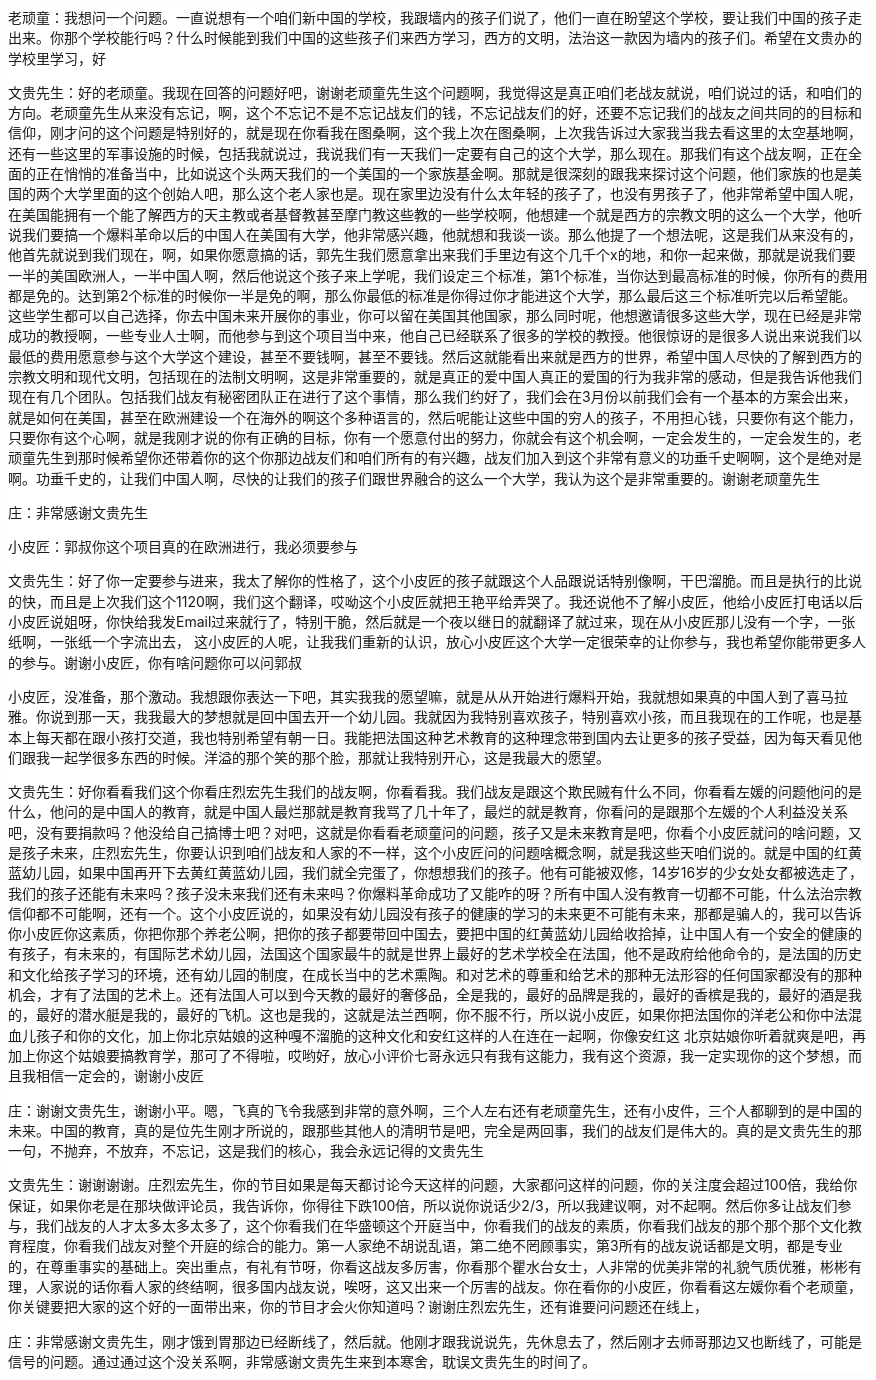   

 老顽童：我想问一个问题。一直说想有一个咱们新中国的学校，我跟墙内的孩子们说了，他们一直在盼望这个学校，要让我们中国的孩子走出来。你那个学校能行吗？什么时候能到我们中国的这些孩子们来西方学习，西方的文明，法治这一款因为墙内的孩子们。希望在文贵办的学校里学习，好

文贵先生：好的老顽童。我现在回答的问题好吧，谢谢老顽童先生这个问题啊，我觉得这是真正咱们老战友就说，咱们说过的话，和咱们的方向。老顽童先生从来没有忘记，啊，这个不忘记不是不忘记战友们的钱，不忘记战友们的好，还要不忘记我们的战友之间共同的的目标和信仰，刚才问的这个问题是特别好的，就是现在你看我在图桑啊，这个我上次在图桑啊，上次我告诉过大家我当我去看这里的太空基地啊，还有一些这里的军事设施的时候，包括我就说过，我说我们有一天我们一定要有自己的这个大学，那么现在。那我们有这个战友啊，正在全面的正在悄悄的准备当中，比如说这个头两天我们的一个美国的一个家族基金啊。那就是很深刻的跟我来探讨这个问题，他们家族的也是美国的两个大学里面的这个创始人吧，那么这个老人家也是。现在家里边没有什么太年轻的孩子了，也没有男孩子了，他非常希望中国人呢，在美国能拥有一个能了解西方的天主教或者基督教甚至摩门教这些教的一些学校啊，他想建一个就是西方的宗教文明的这么一个大学，他听说我们要搞一个爆料革命以后的中国人在美国有大学，他非常感兴趣，他就想和我谈一谈。那么他提了一个想法呢，这是我们从来没有的，他首先就说到我们现在，啊，如果你愿意搞的话，郭先生我们愿意拿出来我们手里边有这个几千个x的地，和你一起来做，那就是说我们要一半的美国欧洲人，一半中国人啊，然后他说这个孩子来上学呢，我们设定三个标准，第1个标准，当你达到最高标准的时候，你所有的费用都是免的。达到第2个标准的时候你一半是免的啊，那么你最低的标准是你得过你才能进这个大学，那么最后这三个标准听完以后希望能。这些学生都可以自己选择，你去中国未来开展你的事业，你可以留在美国其他国家，那么同时呢，他想邀请很多这些大学，现在已经是非常成功的教授啊，一些专业人士啊，而他参与到这个项目当中来，他自己已经联系了很多的学校的教授。他很惊讶的是很多人说出来说我们以最低的费用愿意参与这个大学这个建设，甚至不要钱啊，甚至不要钱。然后这就能看出来就是西方的世界，希望中国人尽快的了解到西方的宗教文明和现代文明，包括现在的法制文明啊，这是非常重要的，就是真正的爱中国人真正的爱国的行为我非常的感动，但是我告诉他我们现在有几个团队。包括我们战友有秘密团队正在进行了这个事情，那么我们约好了，我们会在3月份以前我们会有一个基本的方案会出来，就是如何在美国，甚至在欧洲建设一个在海外的啊这个多种语言的，然后呢能让这些中国的穷人的孩子，不用担心钱，只要你有这个能力，只要你有这个心啊，就是我刚才说的你有正确的目标，你有一个愿意付出的努力，你就会有这个机会啊，一定会发生的，一定会发生的，老顽童先生到那时候希望你还带着你的这个你那边战友们和咱们所有的有兴趣，战友们加入到这个非常有意义的功垂千史啊啊，这个是绝对是啊。功垂千史的，让我们中国人啊，尽快的让我们的孩子们跟世界融合的这么一个大学，我认为这个是非常重要的。谢谢老顽童先生


庄：非常感谢文贵先生


小皮匠：郭叔你这个项目真的在欧洲进行，我必须要参与


 文贵先生：好了你一定要参与进来，我太了解你的性格了，这个小皮匠的孩子就跟这个人品跟说话特别像啊，干巴溜脆。而且是执行的比说的快，而且是上次我们这个1120啊，我们这个翻译，哎呦这个小皮匠就把王艳平给弄哭了。我还说他不了解小皮匠，他给小皮匠打电话以后小皮匠说姐呀，你快给我发Email过来就行了，特别干脆，然后就是一个夜以继日的就翻译了就过来，现在从小皮匠那儿没有一个字，一张纸啊，一张纸一个字流出去， 这小皮匠的人呢，让我我们重新的认识，放心小皮匠这个大学一定很荣幸的让你参与，我也希望你能带更多人的参与。谢谢小皮匠，你有啥问题你可以问郭叔


小皮匠，没准备，那个激动。我想跟你表达一下吧，其实我我的愿望嘛，就是从从开始进行爆料开始，我就想如果真的中国人到了喜马拉雅。你说到那一天，我我最大的梦想就是回中国去开一个幼儿园。我就因为我特别喜欢孩子，特别喜欢小孩，而且我现在的工作呢，也是基本上每天都在跟小孩打交道，我也特别希望有朝一日。我能把法国这种艺术教育的这种理念带到国内去让更多的孩子受益，因为每天看见他们跟我一起学很多东西的时候。洋溢的那个笑的那个脸，那就让我特别开心，这是我最大的愿望。

文贵先生：好你看看我们这个你看庄烈宏先生我们的战友啊，你看看我。我们战友是跟这个欺民贼有什么不同，你看看左媛的问题他问的是什么，他问的是中国人的教育，就是中国人最烂那就是教育我骂了几十年了，最烂的就是教育，你看问的是跟那个左媛的个人利益没关系吧，没有要捐款吗？他没给自己搞博士吧？对吧，这就是你看看老顽童问的问题，孩子又是未来教育是吧，你看个小皮匠就问的啥问题，又是孩子未来，庄烈宏先生，你要认识到咱们战友和人家的不一样，这个小皮匠问的问题啥概念啊，就是我这些天咱们说的。就是中国的红黄蓝幼儿园，如果中国再开下去黄红黄蓝幼儿园，我们就全完蛋了，你想想我们的孩子。他有可能被双修，14岁16岁的少女处女都被选走了，我们的孩子还能有未来吗？孩子没未来我们还有未来吗？你爆料革命成功了又能咋的呀？所有中国人没有教育一切都不可能，什么法治宗教信仰都不可能啊，还有一个。这个小皮匠说的，如果没有幼儿园没有孩子的健康的学习的未来更不可能有未来，那都是骗人的，我可以告诉你小皮匠你这素质，你把你那个养老公啊，把你的孩子都要带回中国去，要把中国的红黄蓝幼儿园给收拾掉，让中国人有一个安全的健康的有孩子，有未来的，有国际艺术幼儿园，法国这个国家最牛的就是世界上最好的艺术学校全在法国，他不是政府给他命令的，是法国的历史和文化给孩子学习的环境，还有幼儿园的制度，在成长当中的艺术熏陶。和对艺术的尊重和给艺术的那种无法形容的任何国家都没有的那种机会，才有了法国的艺术上。还有法国人可以到今天教的最好的奢侈品，全是我的，最好的品牌是我的，最好的香槟是我的，最好的酒是我的，最好的潜水艇是我的，最好的飞机。这也是我的，这就是法兰西啊，你不服不行，所以说小皮匠，如果你把法国你的洋老公和你中法混血儿孩子和你的文化，加上你北京姑娘的这种嘎不溜脆的这种文化和安红这样的人在连在一起啊，你像安红这 北京姑娘你听着就爽是吧，再加上你这个姑娘要搞教育学，那可了不得啦，哎哟好，放心小评价七哥永远只有我有这能力，我有这个资源，我一定实现你的这个梦想，而且我相信一定会的，谢谢小皮匠


庄：谢谢文贵先生，谢谢小平。嗯，飞真的飞令我感到非常的意外啊，三个人左右还有老顽童先生，还有小皮件，三个人都聊到的是中国的未来。中国的教育，真的是位先生刚才所说的，跟那些其他人的清明节是吧，完全是两回事，我们的战友们是伟大的。真的是文贵先生的那一句，不抛弃，不放弃，不忘记，这是我们的核心，我会永远记得的文贵先生


文贵先生：谢谢谢谢。庄烈宏先生，你的节目如果是每天都讨论今天这样的问题，大家都问这样的问题，你的关注度会超过100倍，我给你保证，如果你老是在那块做评论员，我告诉你，你得往下跌100倍，所以说你说话少2/3，所以我建议啊，对不起啊。然后你多让战友们参与，我们战友的人才太多太多太多了，这个你看我们在华盛顿这个开庭当中，你看我们的战友的素质，你看我们战友的那个那个那个文化教育程度，你看我们战友对整个开庭的综合的能力。第一人家绝不胡说乱语，第二绝不罔顾事实，第3所有的战友说话都是文明，都是专业的，在尊重事实的基础上。突出重点，有礼有节呀，你看这战友多厉害，你看那个瞿水台女士，人非常的优美非常的礼貌气质优雅，彬彬有理，人家说的话你看人家的终结啊，很多国内战友说，唉呀，这又出来一个厉害的战友。你在看你的小皮匠，你看看这左媛你看个老顽童，你关键要把大家的这个好的一面带出来，你的节目才会火你知道吗？谢谢庄烈宏先生，还有谁要问问题还在线上，

庄：非常感谢文贵先生，刚才饿到胃那边已经断线了，然后就。他刚才跟我说说先，先休息去了，然后刚才去师哥那边又也断线了，可能是信号的问题。通过通过这个没关系啊，非常感谢文贵先生来到本寒舍，耽误文贵先生的时间了。

